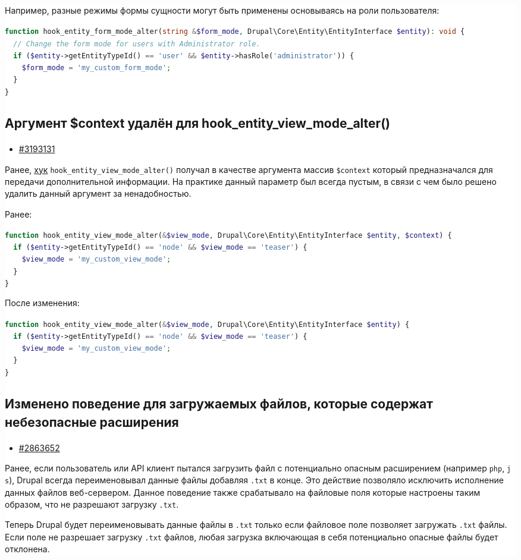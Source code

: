 Например, разные режимы формы сущности могут быть применены основываясь на роли пользователя:

```php
function hook_entity_form_mode_alter(string &$form_mode, Drupal\Core\Entity\EntityInterface $entity): void {
  // Change the form mode for users with Administrator role.
  if ($entity->getEntityTypeId() == 'user' && $entity->hasRole('administrator')) {
    $form_mode = 'my_custom_form_mode';
  }
}
```

## Аргумент $context удалён для hook_entity_view_mode_alter()

- [#3193131](https://www.drupal.org/project/drupal/issues/3193131)

Ранее, [хук](../../../../9/hooks/index.md) `hook_entity_view_mode_alter()` получал в качестве аргумента массив `$context` который предназначался для передачи дополнительной информации. На практике данный параметр был всегда пустым, в связи с чем было решено удалить данный аргумент за ненадобностью.

Ранее:

```php
function hook_entity_view_mode_alter(&$view_mode, Drupal\Core\Entity\EntityInterface $entity, $context) {
  if ($entity->getEntityTypeId() == 'node' && $view_mode == 'teaser') {
    $view_mode = 'my_custom_view_mode';
  }
}
```

После изменения:

```php
function hook_entity_view_mode_alter(&$view_mode, Drupal\Core\Entity\EntityInterface $entity) {
  if ($entity->getEntityTypeId() == 'node' && $view_mode == 'teaser') {
    $view_mode = 'my_custom_view_mode';
  }
}
```

## Изменено поведение для загружаемых файлов, которые содержат небезопасные расширения

- [#2863652](https://www.drupal.org/project/drupal/issues/2863652)

Ранее, если пользователь или API клиент пытался загрузить файл с потенциально опасным расширением (например `php`, `js`), Drupal всегда переименовывал данные файлы добавляя `.txt` в конце. Это действие позволяло исключить исполнение данных файлов веб-сервером. Данное поведение также срабатывало на файловые поля которые настроены таким образом, что не разрешают загрузку `.txt`.

Теперь Drupal будет переименовывать данные файлы в `.txt` только если файловое поле позволяет загружать `.txt` файлы. Если поле не разрешает загрузку `.txt` файлов, любая загрузка включающая в себя потенциально опасные файлы будет отклонена.
